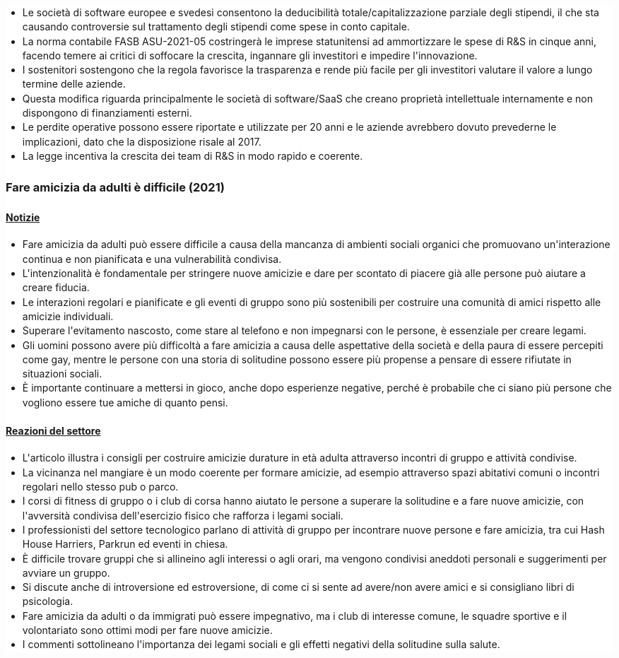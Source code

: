 - Le società di software europee e svedesi consentono la deducibilità totale/capitalizzazione parziale degli stipendi, il che sta causando controversie sul trattamento degli stipendi come spese in conto capitale.
- La norma contabile FASB ASU-2021-05 costringerà le imprese statunitensi ad ammortizzare le spese di R&S in cinque anni, facendo temere ai critici di soffocare la crescita, ingannare gli investitori e impedire l'innovazione.
- I sostenitori sostengono che la regola favorisce la trasparenza e rende più facile per gli investitori valutare il valore a lungo termine delle aziende.
- Questa modifica riguarda principalmente le società di software/SaaS che creano proprietà intellettuale internamente e non dispongono di finanziamenti esterni.
- Le perdite operative possono essere riportate e utilizzate per 20 anni e le aziende avrebbero dovuto prevederne le implicazioni, dato che la disposizione risale al 2017.
- La legge incentiva la crescita dei team di R&S in modo rapido e coerente.

### Fare amicizia da adulti è difficile (2021)

#### [Notizie](https://www.wbur.org/hereandnow/2021/11/10/making-friends-adults)

- Fare amicizia da adulti può essere difficile a causa della mancanza di ambienti sociali organici che promuovano un'interazione continua e non pianificata e una vulnerabilità condivisa.
- L'intenzionalità è fondamentale per stringere nuove amicizie e dare per scontato di piacere già alle persone può aiutare a creare fiducia.
- Le interazioni regolari e pianificate e gli eventi di gruppo sono più sostenibili per costruire una comunità di amici rispetto alle amicizie individuali.
- Superare l'evitamento nascosto, come stare al telefono e non impegnarsi con le persone, è essenziale per creare legami.
- Gli uomini possono avere più difficoltà a fare amicizia a causa delle aspettative della società e della paura di essere percepiti come gay, mentre le persone con una storia di solitudine possono essere più propense a pensare di essere rifiutate in situazioni sociali.
- È importante continuare a mettersi in gioco, anche dopo esperienze negative, perché è probabile che ci siano più persone che vogliono essere tue amiche di quanto pensi.

#### [Reazioni del settore](http://news.ycombinator.com/item?id=35608965)

- L'articolo illustra i consigli per costruire amicizie durature in età adulta attraverso incontri di gruppo e attività condivise.
- La vicinanza nel mangiare è un modo coerente per formare amicizie, ad esempio attraverso spazi abitativi comuni o incontri regolari nello stesso pub o parco.
- I corsi di fitness di gruppo o i club di corsa hanno aiutato le persone a superare la solitudine e a fare nuove amicizie, con l'avversità condivisa dell'esercizio fisico che rafforza i legami sociali.
- I professionisti del settore tecnologico parlano di attività di gruppo per incontrare nuove persone e fare amicizia, tra cui Hash House Harriers, Parkrun ed eventi in chiesa.
- È difficile trovare gruppi che si allineino agli interessi o agli orari, ma vengono condivisi aneddoti personali e suggerimenti per avviare un gruppo.
- Si discute anche di introversione ed estroversione, di come ci si sente ad avere/non avere amici e si consigliano libri di psicologia.
- Fare amicizia da adulti o da immigrati può essere impegnativo, ma i club di interesse comune, le squadre sportive e il volontariato sono ottimi modi per fare nuove amicizie.
- I commenti sottolineano l'importanza dei legami sociali e gli effetti negativi della solitudine sulla salute.
